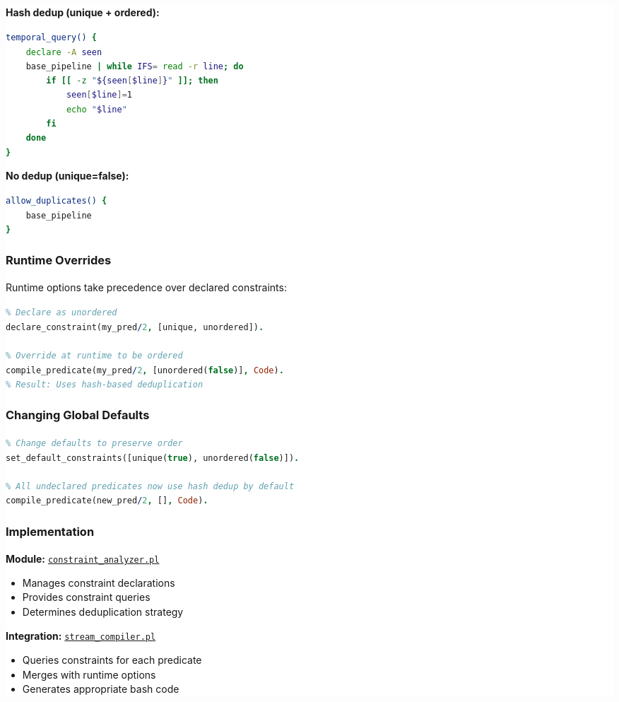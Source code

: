 **Hash dedup (unique + ordered):**
```bash
temporal_query() {
    declare -A seen
    base_pipeline | while IFS= read -r line; do
        if [[ -z "${seen[$line]}" ]]; then
            seen[$line]=1
            echo "$line"
        fi
    done
}
```

**No dedup (unique=false):**
```bash
allow_duplicates() {
    base_pipeline
}
```

### Runtime Overrides

Runtime options take precedence over declared constraints:

```prolog
% Declare as unordered
declare_constraint(my_pred/2, [unique, unordered]).

% Override at runtime to be ordered
compile_predicate(my_pred/2, [unordered(false)], Code).
% Result: Uses hash-based deduplication
```

### Changing Global Defaults

```prolog
% Change defaults to preserve order
set_default_constraints([unique(true), unordered(false)]).

% All undeclared predicates now use hash dedup by default
compile_predicate(new_pred/2, [], Code).
```

### Implementation

**Module:** [`constraint_analyzer.pl`](../src/unifyweaver/core/constraint_analyzer.pl)
- Manages constraint declarations
- Provides constraint queries
- Determines deduplication strategy

**Integration:** [`stream_compiler.pl`](../src/unifyweaver/core/stream_compiler.pl)
- Queries constraints for each predicate
- Merges with runtime options
- Generates appropriate bash code
